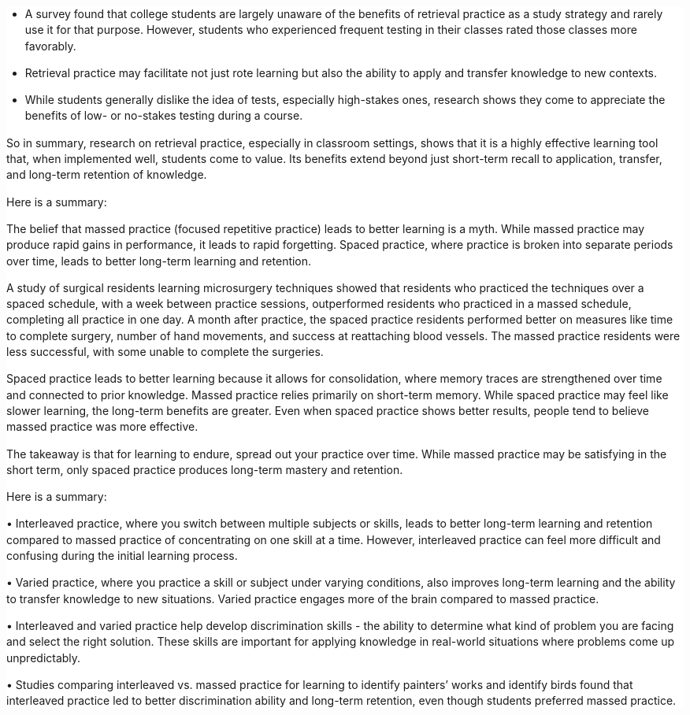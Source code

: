 - A survey found that college students are largely unaware of the benefits of retrieval practice as a study strategy and rarely use it for that purpose. However, students who experienced frequent testing in their classes rated those classes more favorably.

- Retrieval practice may facilitate not just rote learning but also the ability to apply and transfer knowledge to new contexts. 

- While students generally dislike the idea of tests, especially high-stakes ones, research shows they come to appreciate the benefits of low- or no-stakes testing during a course.

So in summary, research on retrieval practice, especially in classroom settings, shows that it is a highly effective learning tool that, when implemented well, students come to value. Its benefits extend beyond just short-term recall to application, transfer, and long-term retention of knowledge.

 Here is a summary:

The belief that massed practice (focused repetitive practice) leads to better learning is a myth. While massed practice may produce rapid gains in performance, it leads to rapid forgetting. Spaced practice, where practice is broken into separate periods over time, leads to better long-term learning and retention. 

A study of surgical residents learning microsurgery techniques showed that residents who practiced the techniques over a spaced schedule, with a week between practice sessions, outperformed residents who practiced in a massed schedule, completing all practice in one day. A month after practice, the spaced practice residents performed better on measures like time to complete surgery, number of hand movements, and success at reattaching blood vessels. The massed practice residents were less successful, with some unable to complete the surgeries.

Spaced practice leads to better learning because it allows for consolidation, where memory traces are strengthened over time and connected to prior knowledge. Massed practice relies primarily on short-term memory. While spaced practice may feel like slower learning, the long-term benefits are greater. Even when spaced practice shows better results, people tend to believe massed practice was more effective. 

The takeaway is that for learning to endure, spread out your practice over time. While massed practice may be satisfying in the short term, only spaced practice produces long-term mastery and retention.

 Here is a summary:

• Interleaved practice, where you switch between multiple subjects or skills, leads to better long-term learning and retention compared to massed practice of concentrating on one skill at a time. However, interleaved practice can feel more difficult and confusing during the initial learning process. 

• Varied practice, where you practice a skill or subject under varying conditions, also improves long-term learning and the ability to transfer knowledge to new situations. Varied practice engages more of the brain compared to massed practice.

• Interleaved and varied practice help develop discrimination skills - the ability to determine what kind of problem you are facing and select the right solution. These skills are important for applying knowledge in real-world situations where problems come up unpredictably.

• Studies comparing interleaved vs. massed practice for learning to identify painters’ works and identify birds found that interleaved practice led to better discrimination ability and long-term retention, even though students preferred massed practice.
